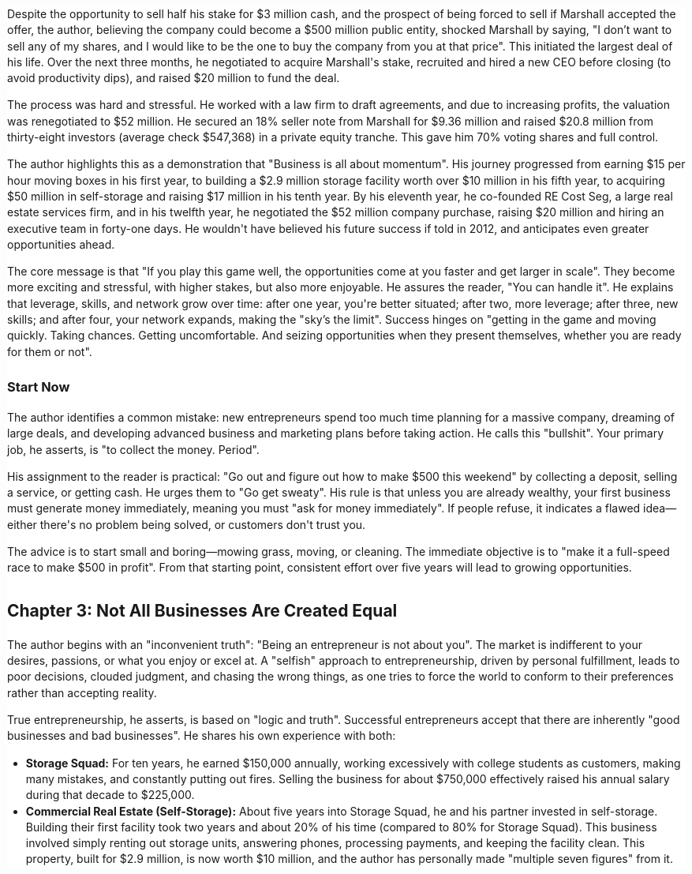 Despite the opportunity to sell half his stake for $3 million cash, and the prospect of being forced to sell if Marshall accepted the offer, the author, believing the company could become a $500 million public entity, shocked Marshall by saying, "I don’t want to sell any of my shares, and I would like to be the one to buy the company from you at that price". This initiated the largest deal of his life. Over the next three months, he negotiated to acquire Marshall's stake, recruited and hired a new CEO before closing (to avoid productivity dips), and raised $20 million to fund the deal.

The process was hard and stressful. He worked with a law firm to draft agreements, and due to increasing profits, the valuation was renegotiated to $52 million. He secured an 18% seller note from Marshall for $9.36 million and raised $20.8 million from thirty-eight investors (average check $547,368) in a private equity tranche. This gave him 70% voting shares and full control.

The author highlights this as a demonstration that "Business is all about momentum". His journey progressed from earning $15 per hour moving boxes in his first year, to building a $2.9 million storage facility worth over $10 million in his fifth year, to acquiring $50 million in self-storage and raising $17 million in his tenth year. By his eleventh year, he co-founded RE Cost Seg, a large real estate services firm, and in his twelfth year, he negotiated the $52 million company purchase, raising $20 million and hiring an executive team in forty-one days. He wouldn't have believed his future success if told in 2012, and anticipates even greater opportunities ahead.

The core message is that "If you play this game well, the opportunities come at you faster and get larger in scale". They become more exciting and stressful, with higher stakes, but also more enjoyable. He assures the reader, "You can handle it". He explains that leverage, skills, and network grow over time: after one year, you're better situated; after two, more leverage; after three, new skills; and after four, your network expands, making the "sky’s the limit". Success hinges on "getting in the game and moving quickly. Taking chances. Getting uncomfortable. And seizing opportunities when they present themselves, whether you are ready for them or not".

### Start Now
The author identifies a common mistake: new entrepreneurs spend too much time planning for a massive company, dreaming of large deals, and developing advanced business and marketing plans before taking action. He calls this "bullshit". Your primary job, he asserts, is "to collect the money. Period".

His assignment to the reader is practical: "Go out and figure out how to make $500 this weekend" by collecting a deposit, selling a service, or getting cash. He urges them to "Go get sweaty". His rule is that unless you are already wealthy, your first business must generate money immediately, meaning you must "ask for money immediately". If people refuse, it indicates a flawed idea—either there's no problem being solved, or customers don't trust you.

The advice is to start small and boring—mowing grass, moving, or cleaning. The immediate objective is to "make it a full-speed race to make $500 in profit". From that starting point, consistent effort over five years will lead to growing opportunities.

## Chapter 3: Not All Businesses Are Created Equal
The author begins with an "inconvenient truth": "Being an entrepreneur is not about you". The market is indifferent to your desires, passions, or what you enjoy or excel at. A "selfish" approach to entrepreneurship, driven by personal fulfillment, leads to poor decisions, clouded judgment, and chasing the wrong things, as one tries to force the world to conform to their preferences rather than accepting reality.

True entrepreneurship, he asserts, is based on "logic and truth". Successful entrepreneurs accept that there are inherently "good businesses and bad businesses". He shares his own experience with both:
*   **Storage Squad:** For ten years, he earned $150,000 annually, working excessively with college students as customers, making many mistakes, and constantly putting out fires. Selling the business for about $750,000 effectively raised his annual salary during that decade to $225,000.
*   **Commercial Real Estate (Self-Storage):** About five years into Storage Squad, he and his partner invested in self-storage. Building their first facility took two years and about 20% of his time (compared to 80% for Storage Squad). This business involved simply renting out storage units, answering phones, processing payments, and keeping the facility clean. This property, built for $2.9 million, is now worth $10 million, and the author has personally made "multiple seven figures" from it.
